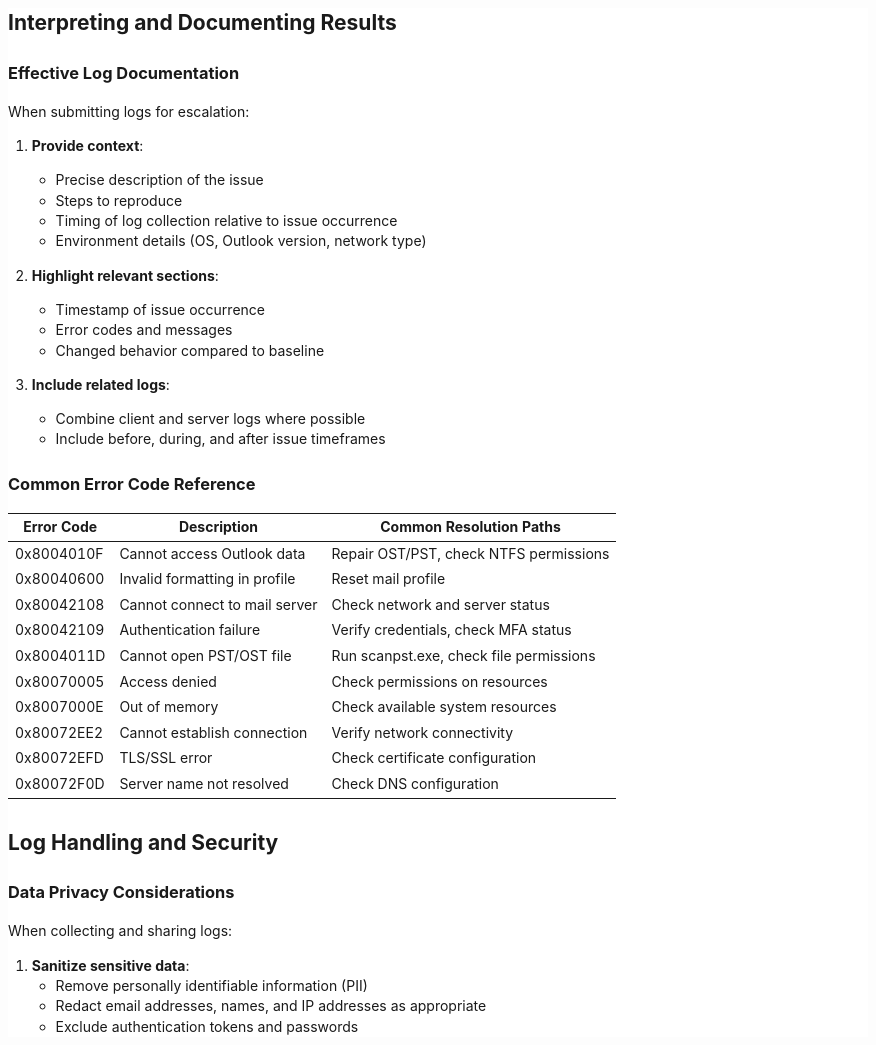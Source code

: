 ## Interpreting and Documenting Results

### Effective Log Documentation

When submitting logs for escalation:

1. **Provide context**:
   - Precise description of the issue
   - Steps to reproduce
   - Timing of log collection relative to issue occurrence
   - Environment details (OS, Outlook version, network type)

2. **Highlight relevant sections**:
   - Timestamp of issue occurrence
   - Error codes and messages
   - Changed behavior compared to baseline

3. **Include related logs**:
   - Combine client and server logs where possible
   - Include before, during, and after issue timeframes

### Common Error Code Reference

| Error Code | Description | Common Resolution Paths |
|------------|-------------|-------------------------|
| 0x8004010F | Cannot access Outlook data | Repair OST/PST, check NTFS permissions |
| 0x80040600 | Invalid formatting in profile | Reset mail profile |
| 0x80042108 | Cannot connect to mail server | Check network and server status |
| 0x80042109 | Authentication failure | Verify credentials, check MFA status |
| 0x8004011D | Cannot open PST/OST file | Run scanpst.exe, check file permissions |
| 0x80070005 | Access denied | Check permissions on resources |
| 0x8007000E | Out of memory | Check available system resources |
| 0x80072EE2 | Cannot establish connection | Verify network connectivity |
| 0x80072EFD | TLS/SSL error | Check certificate configuration |
| 0x80072F0D | Server name not resolved | Check DNS configuration |

## Log Handling and Security

### Data Privacy Considerations

When collecting and sharing logs:

1. **Sanitize sensitive data**:
   - Remove personally identifiable information (PII)
   - Redact email addresses, names, and IP addresses as appropriate
   - Exclude authentication tokens and passwords
